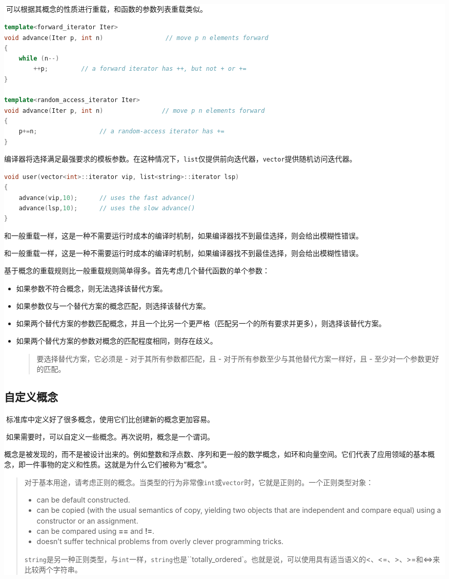 ​		可以根据其概念的性质进行重载，和函数的参数列表重载类似。

```c++
template<forward_iterator Iter>
void advance(Iter p, int n)                 // move p n elements forward
{
    while (n--)
        ++p;         // a forward iterator has ++, but not + or +=
}

template<random_access_iterator Iter>
void advance(Iter p, int n)                // move p n elements forward
{
    p+=n;                 // a random-access iterator has +=
}
```

​		编译器将选择满足最强要求的模板参数。在这种情况下，`list`仅提供前向迭代器，`vector`提供随机访问迭代器。

```c++
void user(vector<int>::iterator vip, list<string>::iterator lsp)
{
    advance(vip,10);      // uses the fast advance()
    advance(lsp,10);      // uses the slow advance()
}
```

​		和一般重载一样，这是一种不需要运行时成本的编译时机制，如果编译器找不到最佳选择，则会给出模糊性错误。

​		和一般重载一样，这是一种不需要运行时成本的编译时机制，如果编译器找不到最佳选择，则会给出模糊性错误。

​		基于概念的重载规则比一般重载规则简单得多。首先考虑几个替代函数的单个参数：
- 如果参数不符合概念，则无法选择该替代方案。
- 如果参数仅与一个替代方案的概念匹配，则选择该替代方案。
- 如果两个替代方案的参数匹配概念，并且一个比另一个更严格（匹配另一个的所有要求并更多），则选择该替代方案。
- 如果两个替代方案的参数对概念的匹配程度相同，则存在歧义。

  > 要选择替代方案，它必须是
  >     - 对于其所有参数都匹配，且
  >     - 对于所有参数至少与其他替代方案一样好，且
  >     - 至少对一个参数更好的匹配。



## 自定义概念

​		标准库中定义好了很多概念，使用它们比创建新的概念更加容易。

​		如果需要时，可以自定义一些概念。再次说明，概念是一个谓词。

​		概念是被发现的，而不是被设计出来的。例如整数和浮点数、序列和更一般的数学概念，如环和向量空间。它们代表了应用领域的基本概念，即一件事物的定义和性质。这就是为什么它们被称为“概念”。

> ​		对于基本用途，请考虑正则的概念。当类型的行为非常像``int``或`vector`时，它就是正则的。一个正则类型对象：
>
> - can be default constructed.
> - can be copied (with the usual semantics of copy, yielding two objects that are independent and compare equal) using a constructor or an assignment.
> - can be compared using **==** and **!=**.
> - doesn’t suffer technical problems from overly clever programming tricks.
>
> ​		`string`是另一种正则类型，与``int``一样，``string``也是``totally_ordered`。也就是说，可以使用具有适当语义的<、<=、>、>=和<=>来比较两个字符串。

